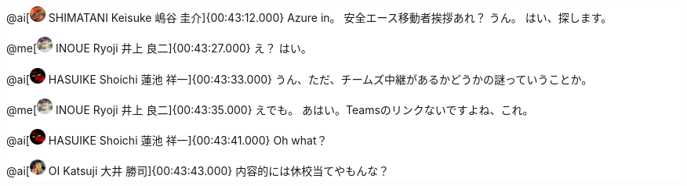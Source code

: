 @ai[<img src="icons/speaker_118.png" width="20" height="20" /> SHIMATANI Keisuke 嶋谷 圭介]{00:43:12.000}
Azure in。
安全エース移動者挨拶あれ？
うん。
はい、探します。

@me[<img src="icons/speaker_103.png" width="20" height="20" /> INOUE Ryoji 井上 良二]{00:43:27.000}
え？
はい。

@ai[<img src="icons/speaker_003.png" width="20" height="20" /> HASUIKE Shoichi 蓮池 祥一]{00:43:33.000}
うん、ただ、チームズ中継があるかどうかの謎っていうことか。

@me[<img src="icons/speaker_103.png" width="20" height="20" /> INOUE Ryoji 井上 良二]{00:43:35.000}
えでも。
あはい。Teamsのリンクないですよね、これ。

@ai[<img src="icons/speaker_003.png" width="20" height="20" /> HASUIKE Shoichi 蓮池 祥一]{00:43:41.000}
Oh what？

@ai[<img src="icons/speaker_041.png" width="20" height="20" /> OI Katsuji 大井 勝司]{00:43:43.000}
内容的には休校当てやもんな？
